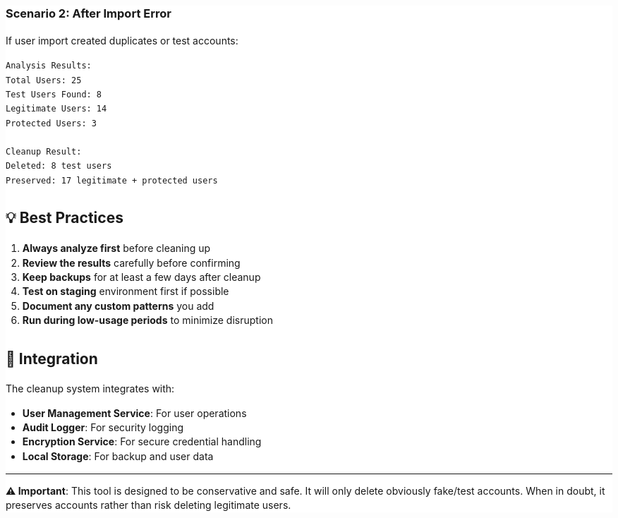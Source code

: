 ### Scenario 2: After Import Error
If user import created duplicates or test accounts:
```
Analysis Results:
Total Users: 25
Test Users Found: 8
Legitimate Users: 14
Protected Users: 3

Cleanup Result:
Deleted: 8 test users
Preserved: 17 legitimate + protected users
```

## 💡 Best Practices

1. **Always analyze first** before cleaning up
2. **Review the results** carefully before confirming
3. **Keep backups** for at least a few days after cleanup
4. **Test on staging** environment first if possible
5. **Document any custom patterns** you add
6. **Run during low-usage periods** to minimize disruption

## 🔗 Integration

The cleanup system integrates with:
- **User Management Service**: For user operations
- **Audit Logger**: For security logging
- **Encryption Service**: For secure credential handling
- **Local Storage**: For backup and user data

---

**⚠️ Important**: This tool is designed to be conservative and safe. It will only delete obviously fake/test accounts. When in doubt, it preserves accounts rather than risk deleting legitimate users.